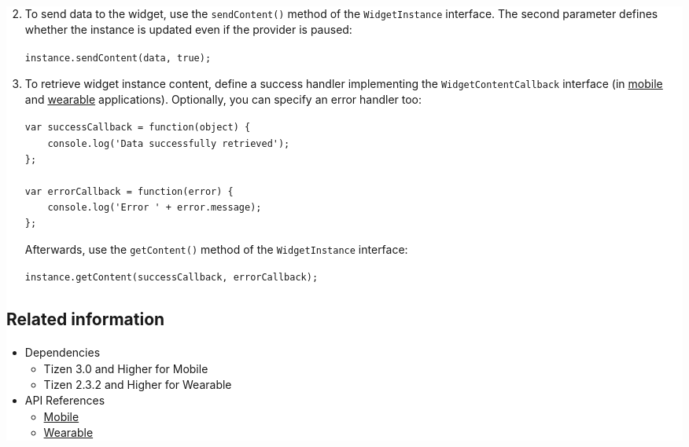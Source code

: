 2. To send data to the widget, use the `sendContent()` method of the `WidgetInstance` interface. The second parameter defines whether the instance is updated even if the provider is paused:

   ```
   instance.sendContent(data, true);
   ```

3. To retrieve widget instance content, define a success handler implementing the `WidgetContentCallback` interface (in [mobile](../../api/latest/device_api/mobile/tizen/widgetservice.html#WidgetContentCallback) and [wearable](../../api/latest/device_api/wearable/tizen/widgetservice.html#WidgetContentCallback) applications). Optionally, you can specify an error handler too:

   ```
   var successCallback = function(object) {
       console.log('Data successfully retrieved');
   };

   var errorCallback = function(error) {
       console.log('Error ' + error.message);
   };
   ```

   Afterwards, use the `getContent()` method of the `WidgetInstance` interface:

   ```
   instance.getContent(successCallback, errorCallback);
   ```


## Related information
* Dependencies   
   - Tizen 3.0 and Higher for Mobile
   - Tizen 2.3.2 and Higher for Wearable
* API References
  - [Mobile](../../api/latest/device_api/mobile/tizen/widgetservice.html)
  - [Wearable](../../api/latest/device_api/wearable/tizen/widgetservice.html)
